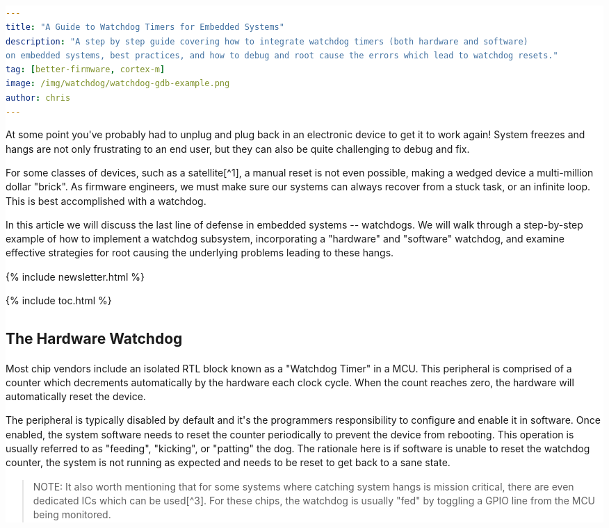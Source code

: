 ```yaml
---
title: "A Guide to Watchdog Timers for Embedded Systems"
description: "A step by step guide covering how to integrate watchdog timers (both hardware and software)
on embedded systems, best practices, and how to debug and root cause the errors which lead to watchdog resets."
tag: [better-firmware, cortex-m]
image: /img/watchdog/watchdog-gdb-example.png
author: chris
---
```


At some point you've probably had to unplug and plug back in an electronic
device to get it to work again! System freezes and hangs are not only
frustrating to an end user, but they can also be quite challenging to debug and
fix.

For some classes of devices, such as a satellite[^1], a manual reset is not even
possible, making a wedged device a multi-million dollar "brick". As firmware
engineers, we must make sure our systems can always recover from a stuck task,
or an infinite loop. This is best accomplished with a watchdog.



In this article we will discuss the last line of defense in embedded systems --
watchdogs. We will walk through a step-by-step example of how to implement a
watchdog subsystem, incorporating a "hardware" and "software" watchdog, and
examine effective strategies for root causing the underlying problems leading to
these hangs.



{% include newsletter.html %}

{% include toc.html %}

## The Hardware Watchdog

Most chip vendors include an isolated RTL block known as a "Watchdog Timer" in a
MCU. This peripheral is comprised of a counter which decrements automatically by
the hardware each clock cycle. When the count reaches zero, the hardware will
automatically reset the device.

The peripheral is typically disabled by default and it's the programmers
responsibility to configure and enable it in software. Once enabled, the system
software needs to reset the counter periodically to prevent the device from
rebooting. This operation is usually referred to as "feeding", "kicking", or
"patting" the dog. The rationale here is if software is unable to reset the
watchdog counter, the system is not running as expected and needs to be reset to
get back to a sane state.

> NOTE: It also worth mentioning that for some systems where catching system
> hangs is mission critical, there are even dedicated ICs which can be used[^3].
> For these chips, the watchdog is usually "fed" by toggling a GPIO line from
> the MCU being monitored.
